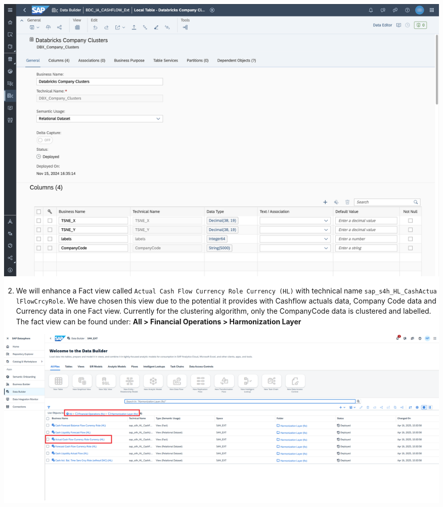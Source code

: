 <img src="./images/local_table_dbx_company_clusters.png"  width="1000"/>

2. We will enhance a Fact view called `Actual Cash Flow Currency Role Currency (HL)` with technical name `sap_s4h_HL_CashActualFlowCrcyRole`. We have chosen this view due to the potential it provides with Cashflow actuals data, Company Code data and Currency data in one Fact view. Currently for the clustering algorithm, only the CompanyCode data is clustered and labelled.  The fact view can be found under: **All > Financial Operations > Harmonization Layer** <br/>

<img src="./images/chooseFactView.png"  width="1000"/>
